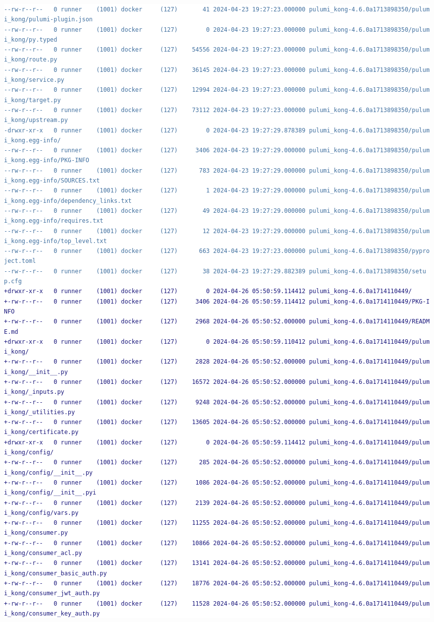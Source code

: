 ```diff
--rw-r--r--   0 runner    (1001) docker     (127)       41 2024-04-23 19:27:23.000000 pulumi_kong-4.6.0a1713898350/pulumi_kong/pulumi-plugin.json
--rw-r--r--   0 runner    (1001) docker     (127)        0 2024-04-23 19:27:23.000000 pulumi_kong-4.6.0a1713898350/pulumi_kong/py.typed
--rw-r--r--   0 runner    (1001) docker     (127)    54556 2024-04-23 19:27:23.000000 pulumi_kong-4.6.0a1713898350/pulumi_kong/route.py
--rw-r--r--   0 runner    (1001) docker     (127)    36145 2024-04-23 19:27:23.000000 pulumi_kong-4.6.0a1713898350/pulumi_kong/service.py
--rw-r--r--   0 runner    (1001) docker     (127)    12994 2024-04-23 19:27:23.000000 pulumi_kong-4.6.0a1713898350/pulumi_kong/target.py
--rw-r--r--   0 runner    (1001) docker     (127)    73112 2024-04-23 19:27:23.000000 pulumi_kong-4.6.0a1713898350/pulumi_kong/upstream.py
-drwxr-xr-x   0 runner    (1001) docker     (127)        0 2024-04-23 19:27:29.878389 pulumi_kong-4.6.0a1713898350/pulumi_kong.egg-info/
--rw-r--r--   0 runner    (1001) docker     (127)     3406 2024-04-23 19:27:29.000000 pulumi_kong-4.6.0a1713898350/pulumi_kong.egg-info/PKG-INFO
--rw-r--r--   0 runner    (1001) docker     (127)      783 2024-04-23 19:27:29.000000 pulumi_kong-4.6.0a1713898350/pulumi_kong.egg-info/SOURCES.txt
--rw-r--r--   0 runner    (1001) docker     (127)        1 2024-04-23 19:27:29.000000 pulumi_kong-4.6.0a1713898350/pulumi_kong.egg-info/dependency_links.txt
--rw-r--r--   0 runner    (1001) docker     (127)       49 2024-04-23 19:27:29.000000 pulumi_kong-4.6.0a1713898350/pulumi_kong.egg-info/requires.txt
--rw-r--r--   0 runner    (1001) docker     (127)       12 2024-04-23 19:27:29.000000 pulumi_kong-4.6.0a1713898350/pulumi_kong.egg-info/top_level.txt
--rw-r--r--   0 runner    (1001) docker     (127)      663 2024-04-23 19:27:23.000000 pulumi_kong-4.6.0a1713898350/pyproject.toml
--rw-r--r--   0 runner    (1001) docker     (127)       38 2024-04-23 19:27:29.882389 pulumi_kong-4.6.0a1713898350/setup.cfg
+drwxr-xr-x   0 runner    (1001) docker     (127)        0 2024-04-26 05:50:59.114412 pulumi_kong-4.6.0a1714110449/
+-rw-r--r--   0 runner    (1001) docker     (127)     3406 2024-04-26 05:50:59.114412 pulumi_kong-4.6.0a1714110449/PKG-INFO
+-rw-r--r--   0 runner    (1001) docker     (127)     2968 2024-04-26 05:50:52.000000 pulumi_kong-4.6.0a1714110449/README.md
+drwxr-xr-x   0 runner    (1001) docker     (127)        0 2024-04-26 05:50:59.110412 pulumi_kong-4.6.0a1714110449/pulumi_kong/
+-rw-r--r--   0 runner    (1001) docker     (127)     2828 2024-04-26 05:50:52.000000 pulumi_kong-4.6.0a1714110449/pulumi_kong/__init__.py
+-rw-r--r--   0 runner    (1001) docker     (127)    16572 2024-04-26 05:50:52.000000 pulumi_kong-4.6.0a1714110449/pulumi_kong/_inputs.py
+-rw-r--r--   0 runner    (1001) docker     (127)     9248 2024-04-26 05:50:52.000000 pulumi_kong-4.6.0a1714110449/pulumi_kong/_utilities.py
+-rw-r--r--   0 runner    (1001) docker     (127)    13605 2024-04-26 05:50:52.000000 pulumi_kong-4.6.0a1714110449/pulumi_kong/certificate.py
+drwxr-xr-x   0 runner    (1001) docker     (127)        0 2024-04-26 05:50:59.114412 pulumi_kong-4.6.0a1714110449/pulumi_kong/config/
+-rw-r--r--   0 runner    (1001) docker     (127)      285 2024-04-26 05:50:52.000000 pulumi_kong-4.6.0a1714110449/pulumi_kong/config/__init__.py
+-rw-r--r--   0 runner    (1001) docker     (127)     1086 2024-04-26 05:50:52.000000 pulumi_kong-4.6.0a1714110449/pulumi_kong/config/__init__.pyi
+-rw-r--r--   0 runner    (1001) docker     (127)     2139 2024-04-26 05:50:52.000000 pulumi_kong-4.6.0a1714110449/pulumi_kong/config/vars.py
+-rw-r--r--   0 runner    (1001) docker     (127)    11255 2024-04-26 05:50:52.000000 pulumi_kong-4.6.0a1714110449/pulumi_kong/consumer.py
+-rw-r--r--   0 runner    (1001) docker     (127)    10866 2024-04-26 05:50:52.000000 pulumi_kong-4.6.0a1714110449/pulumi_kong/consumer_acl.py
+-rw-r--r--   0 runner    (1001) docker     (127)    13141 2024-04-26 05:50:52.000000 pulumi_kong-4.6.0a1714110449/pulumi_kong/consumer_basic_auth.py
+-rw-r--r--   0 runner    (1001) docker     (127)    18776 2024-04-26 05:50:52.000000 pulumi_kong-4.6.0a1714110449/pulumi_kong/consumer_jwt_auth.py
+-rw-r--r--   0 runner    (1001) docker     (127)    11528 2024-04-26 05:50:52.000000 pulumi_kong-4.6.0a1714110449/pulumi_kong/consumer_key_auth.py
```